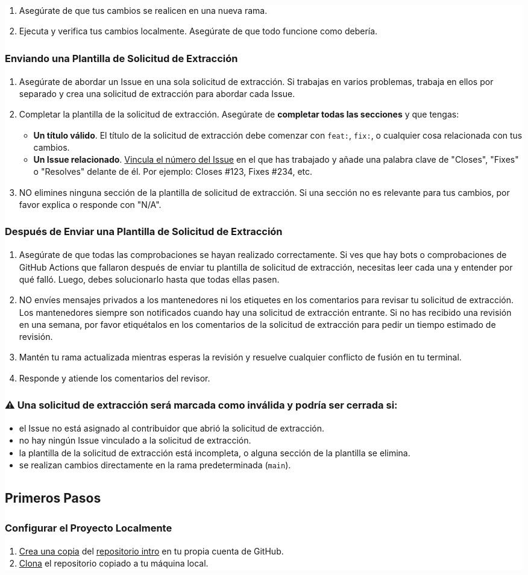 1. Asegúrate de que tus cambios se realicen en una nueva rama.

2. Ejecuta y verifica tus cambios localmente. Asegúrate de que todo funcione como debería.

### Enviando una Plantilla de Solicitud de Extracción

1. Asegúrate de abordar un Issue en una sola solicitud de extracción.  Si trabajas en varios problemas, trabaja en ellos por separado y crea una solicitud de extracción para abordar cada Issue.

2. Completar la plantilla de la solicitud de extracción. Asegúrate de **completar todas las secciones** y que tengas:

   - **Un título válido**. El título de la solicitud de extracción debe comenzar con `feat:`, `fix:`, o cualquier cosa relacionada con tus cambios.
   - **Un Issue relacionado**. [Vincula el número del Issue](https://docs.github.com/es/issues/tracking-your-work-with-issues/linking-a-pull-request-to-an-issue) en el que has trabajado y añade una palabra clave de "Closes", "Fixes" o "Resolves" delante de él. Por ejemplo: Closes #123, Fixes #234, etc.

3. NO elimines ninguna sección de la plantilla de solicitud de extracción.  Si una sección no es relevante para tus cambios, por favor explica o responde con "N/A".

### Después de Enviar una Plantilla de Solicitud de Extracción

1. Asegúrate de que todas las comprobaciones se hayan realizado correctamente.  Si ves que hay bots o comprobaciones de GitHub Actions que fallaron después de enviar tu plantilla de solicitud de extracción, necesitas leer cada una y entender por qué falló. Luego, debes solucionarlo hasta que todas ellas pasen.

2. NO envíes mensajes privados a los mantenedores ni los etiquetes en los comentarios para revisar tu solicitud de extracción.  Los mantenedores siempre son notificados cuando hay una solicitud de extracción entrante. Si no has recibido una revisión en una semana, por favor etiquétalos en los comentarios de la solicitud de extracción para pedir un tiempo estimado de revisión.

3. Mantén tu rama actualizada mientras esperas la revisión y resuelve cualquier conflicto de fusión en tu terminal.

4. Responde y atiende los comentarios del revisor.

### ⚠️ Una solicitud de extracción será marcada como inválida y podría ser cerrada si:

- el Issue no está asignado al contribuidor que abrió la solicitud de extracción.
- no hay ningún Issue vinculado a la solicitud de extracción.
- la plantilla de la solicitud de extracción está incompleta, o alguna sección de la plantilla se elimina.
- se realizan cambios directamente en la rama predeterminada (`main`).

## Primeros Pasos

### Configurar el Proyecto Localmente

1. [Crea una copia](https://docs.github.com/es/get-started/quickstart/fork-a-repo) del [repositorio intro](https://github.com/open-sauced/intro) en tu propia cuenta de GitHub.
2. [Clona](https://docs.github.com/es/repositories/creating-and-managing-repositories/cloning-a-repository) el repositorio copiado a tu máquina local.
